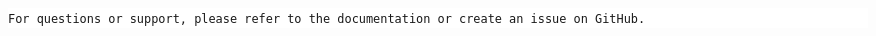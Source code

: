````bash
For questions or support, please refer to the documentation or create an issue on GitHub.
````
